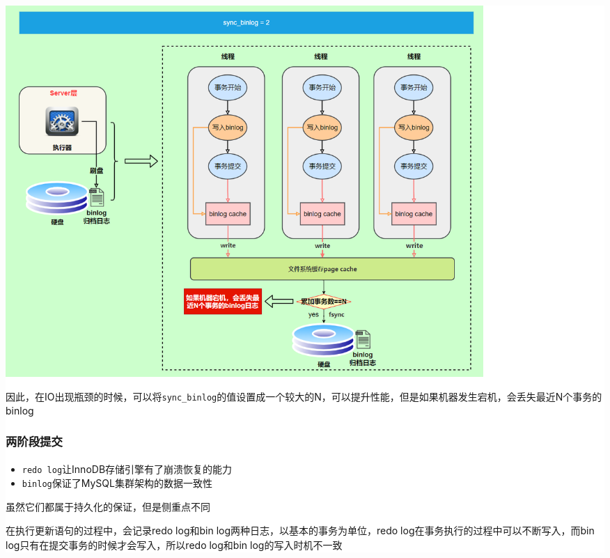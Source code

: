   <img src="../../image/MySQL/06.png" alt="img" style="zoom:67%;" />



因此，在IO出现瓶颈的时候，可以将`sync_binlog`的值设置成一个较大的N，可以提升性能，但是如果机器发生宕机，会丢失最近N个事务的binlog



### 两阶段提交

- `redo log`让InnoDB存储引擎有了崩溃恢复的能力
- `binlog`保证了MySQL集群架构的数据一致性

虽然它们都属于持久化的保证，但是侧重点不同

在执行更新语句的过程中，会记录redo log和bin log两种日志，以基本的事务为单位，redo log在事务执行的过程中可以不断写入，而bin log只有在提交事务的时候才会写入，所以redo log和bin log的写入时机不一致
